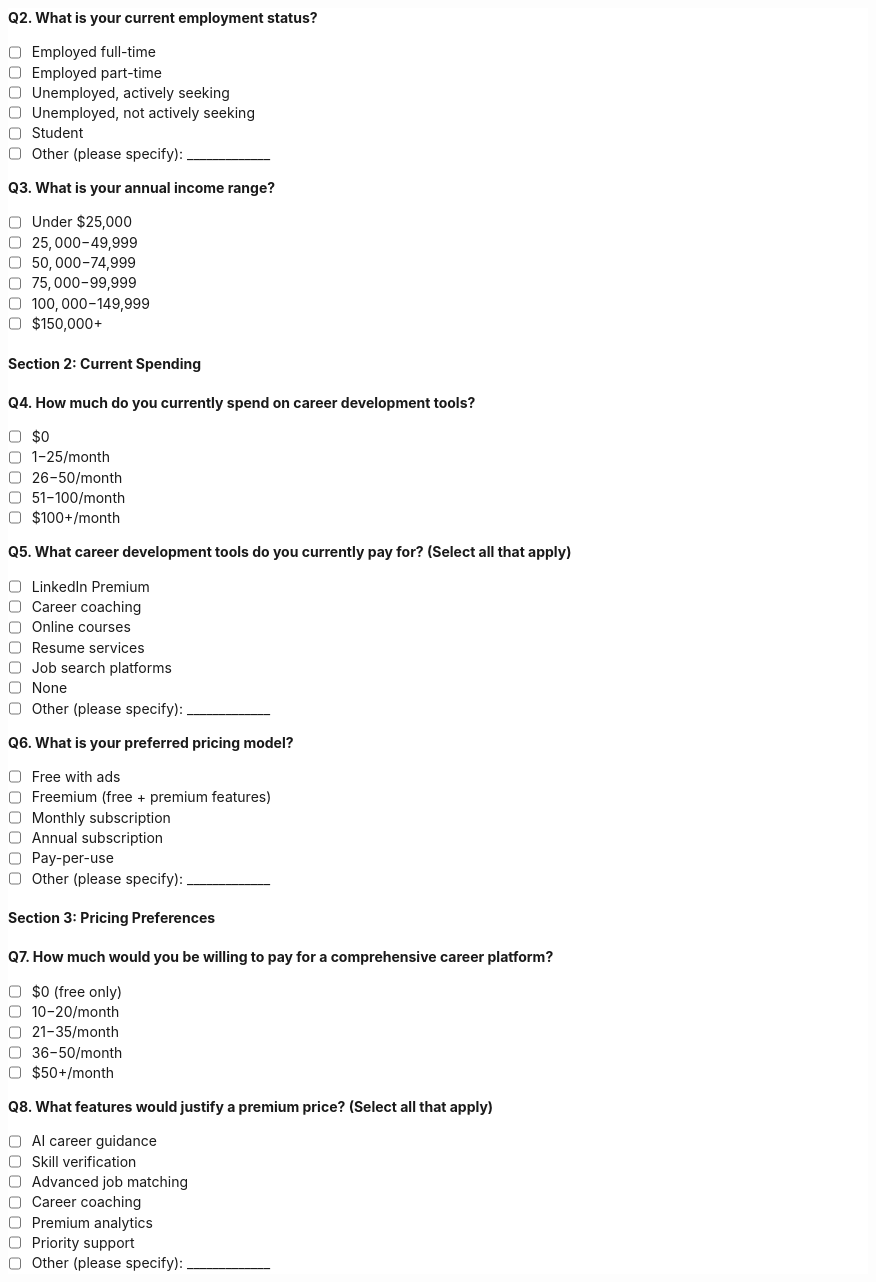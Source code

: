 **Q2. What is your current employment status?**
- [ ] Employed full-time
- [ ] Employed part-time
- [ ] Unemployed, actively seeking
- [ ] Unemployed, not actively seeking
- [ ] Student
- [ ] Other (please specify): _____________

**Q3. What is your annual income range?**
- [ ] Under $25,000
- [ ] $25,000-$49,999
- [ ] $50,000-$74,999
- [ ] $75,000-$99,999
- [ ] $100,000-$149,999
- [ ] $150,000+

#### Section 2: Current Spending

**Q4. How much do you currently spend on career development tools?**
- [ ] $0
- [ ] $1-$25/month
- [ ] $26-$50/month
- [ ] $51-$100/month
- [ ] $100+/month

**Q5. What career development tools do you currently pay for? (Select all that apply)**
- [ ] LinkedIn Premium
- [ ] Career coaching
- [ ] Online courses
- [ ] Resume services
- [ ] Job search platforms
- [ ] None
- [ ] Other (please specify): _____________

**Q6. What is your preferred pricing model?**
- [ ] Free with ads
- [ ] Freemium (free + premium features)
- [ ] Monthly subscription
- [ ] Annual subscription
- [ ] Pay-per-use
- [ ] Other (please specify): _____________

#### Section 3: Pricing Preferences

**Q7. How much would you be willing to pay for a comprehensive career platform?**
- [ ] $0 (free only)
- [ ] $10-$20/month
- [ ] $21-$35/month
- [ ] $36-$50/month
- [ ] $50+/month

**Q8. What features would justify a premium price? (Select all that apply)**
- [ ] AI career guidance
- [ ] Skill verification
- [ ] Advanced job matching
- [ ] Career coaching
- [ ] Premium analytics
- [ ] Priority support
- [ ] Other (please specify): _____________
